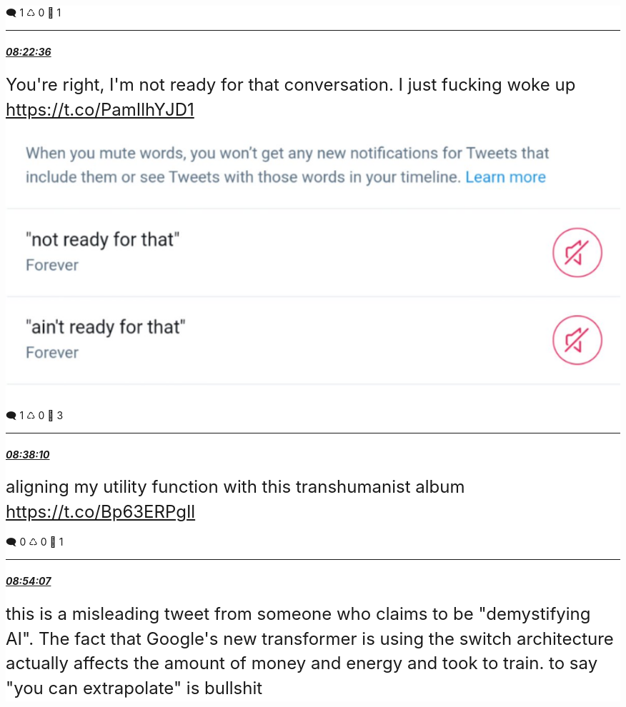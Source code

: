 
🗨️ 1 ♺ 0 🤍  1   

---
    
#### <a href = "https://twitter.com/deepfates/status/1349376307969339394">*08:22:36*</a>

<font size="5">You're right, I'm not ready for that conversation. I just fucking woke up  https://t.co/PamIlhYJD1</font>

![image from twitter](/images/from_twitter/ErnyinGW4AM2Q85.jpg)


🗨️ 1 ♺ 0 🤍  3   

---
    
#### <a href = "https://twitter.com/deepfates/status/1349380223784116225">*08:38:10*</a>

<font size="5">aligning my utility function with this transhumanist album   https://t.co/Bp63ERPgIl</font>



🗨️ 0 ♺ 0 🤍  1   

---
    
#### <a href = "https://twitter.com/deepfates/status/1349384237791801344">*08:54:07*</a>

<font size="5">this is a misleading tweet from someone who claims to be "demystifying AI".   The fact that Google's new transformer is using the switch architecture actually affects the amount of money and energy and took to train. to say "you can extrapolate" is bullshit</font>

